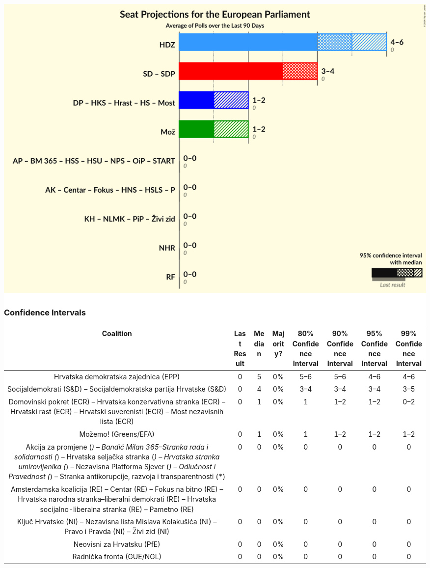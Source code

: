 ![Graph with coalitions seats not yet produced](average-coalitions-seats.png "Coalitions Seats")

### Confidence Intervals

| Coalition | Last Result | Median | Majority? | 80% Confidence Interval | 90% Confidence Interval | 95% Confidence Interval | 99% Confidence Interval |
|:---------:|:-----------:|:------:|:---------:|:-----------------------:|:-----------------------:|:-----------------------:|:-----------------------:|
| Hrvatska demokratska zajednica (EPP) | 0 | 5 | 0% | 5–6 | 5–6 | 4–6 | 4–6 |
| Socijaldemokrati (S&D) – Socijaldemokratska partija Hrvatske (S&D) | 0 | 4 | 0% | 3–4 | 3–4 | 3–4 | 3–5 |
| Domovinski pokret (ECR) – Hrvatska konzervativna stranka (ECR) – Hrvatski rast (ECR) – Hrvatski suverenisti (ECR) – Most nezavisnih lista (ECR) | 0 | 1 | 0% | 1 | 1–2 | 1–2 | 0–2 |
| Možemo! (Greens/EFA) | 0 | 1 | 0% | 1 | 1–2 | 1–2 | 1–2 |
| Akcija za promjene (*) – Bandić Milan 365–Stranka rada i solidarnosti (*) – Hrvatska seljačka stranka (*) – Hrvatska stranka umirovljenika (*) – Nezavisna Platforma Sjever (*) – Odlučnost i Pravednost (*) – Stranka antikorupcije, razvoja i transparentnosti (*) | 0 | 0 | 0% | 0 | 0 | 0 | 0 |
| Amsterdamska koalicija (RE) – Centar (RE) – Fokus na bitno (RE) – Hrvatska narodna stranka–liberalni demokrati (RE) – Hrvatska socijalno-liberalna stranka (RE) – Pametno (RE) | 0 | 0 | 0% | 0 | 0 | 0 | 0 |
| Ključ Hrvatske (NI) – Nezavisna lista Mislava Kolakušića (NI) – Pravo i Pravda (NI) – Živi zid (NI) | 0 | 0 | 0% | 0 | 0 | 0 | 0 |
| Neovisni za Hrvatsku (PfE) | 0 | 0 | 0% | 0 | 0 | 0 | 0 |
| Radnička fronta (GUE/NGL) | 0 | 0 | 0% | 0 | 0 | 0 | 0 |

